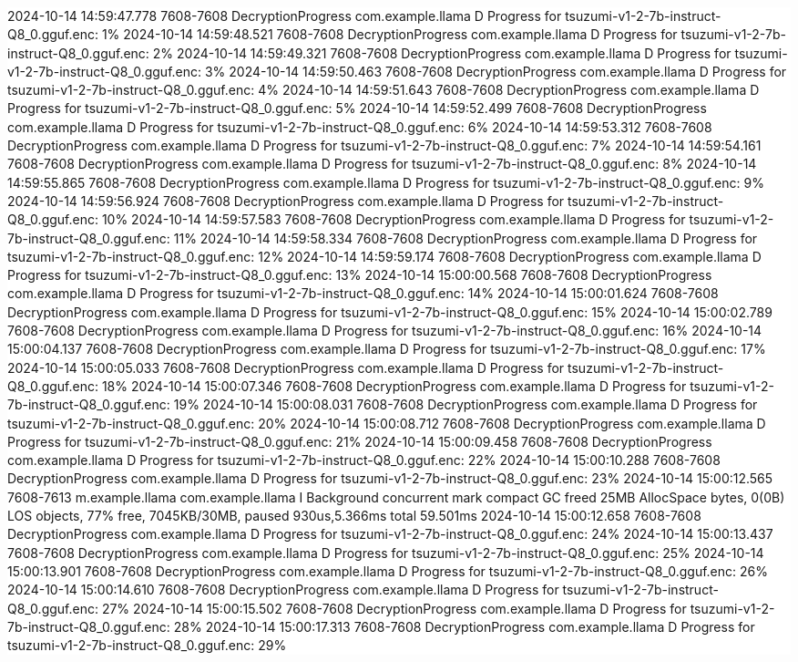 
2024-10-14 14:59:47.778  7608-7608  DecryptionProgress      com.example.llama                    D  Progress for tsuzumi-v1-2-7b-instruct-Q8_0.gguf.enc: 1%
2024-10-14 14:59:48.521  7608-7608  DecryptionProgress      com.example.llama                    D  Progress for tsuzumi-v1-2-7b-instruct-Q8_0.gguf.enc: 2%
2024-10-14 14:59:49.321  7608-7608  DecryptionProgress      com.example.llama                    D  Progress for tsuzumi-v1-2-7b-instruct-Q8_0.gguf.enc: 3%
2024-10-14 14:59:50.463  7608-7608  DecryptionProgress      com.example.llama                    D  Progress for tsuzumi-v1-2-7b-instruct-Q8_0.gguf.enc: 4%
2024-10-14 14:59:51.643  7608-7608  DecryptionProgress      com.example.llama                    D  Progress for tsuzumi-v1-2-7b-instruct-Q8_0.gguf.enc: 5%
2024-10-14 14:59:52.499  7608-7608  DecryptionProgress      com.example.llama                    D  Progress for tsuzumi-v1-2-7b-instruct-Q8_0.gguf.enc: 6%
2024-10-14 14:59:53.312  7608-7608  DecryptionProgress      com.example.llama                    D  Progress for tsuzumi-v1-2-7b-instruct-Q8_0.gguf.enc: 7%
2024-10-14 14:59:54.161  7608-7608  DecryptionProgress      com.example.llama                    D  Progress for tsuzumi-v1-2-7b-instruct-Q8_0.gguf.enc: 8%
2024-10-14 14:59:55.865  7608-7608  DecryptionProgress      com.example.llama                    D  Progress for tsuzumi-v1-2-7b-instruct-Q8_0.gguf.enc: 9%
2024-10-14 14:59:56.924  7608-7608  DecryptionProgress      com.example.llama                    D  Progress for tsuzumi-v1-2-7b-instruct-Q8_0.gguf.enc: 10%
2024-10-14 14:59:57.583  7608-7608  DecryptionProgress      com.example.llama                    D  Progress for tsuzumi-v1-2-7b-instruct-Q8_0.gguf.enc: 11%
2024-10-14 14:59:58.334  7608-7608  DecryptionProgress      com.example.llama                    D  Progress for tsuzumi-v1-2-7b-instruct-Q8_0.gguf.enc: 12%
2024-10-14 14:59:59.174  7608-7608  DecryptionProgress      com.example.llama                    D  Progress for tsuzumi-v1-2-7b-instruct-Q8_0.gguf.enc: 13%
2024-10-14 15:00:00.568  7608-7608  DecryptionProgress      com.example.llama                    D  Progress for tsuzumi-v1-2-7b-instruct-Q8_0.gguf.enc: 14%
2024-10-14 15:00:01.624  7608-7608  DecryptionProgress      com.example.llama                    D  Progress for tsuzumi-v1-2-7b-instruct-Q8_0.gguf.enc: 15%
2024-10-14 15:00:02.789  7608-7608  DecryptionProgress      com.example.llama                    D  Progress for tsuzumi-v1-2-7b-instruct-Q8_0.gguf.enc: 16%
2024-10-14 15:00:04.137  7608-7608  DecryptionProgress      com.example.llama                    D  Progress for tsuzumi-v1-2-7b-instruct-Q8_0.gguf.enc: 17%
2024-10-14 15:00:05.033  7608-7608  DecryptionProgress      com.example.llama                    D  Progress for tsuzumi-v1-2-7b-instruct-Q8_0.gguf.enc: 18%
2024-10-14 15:00:07.346  7608-7608  DecryptionProgress      com.example.llama                    D  Progress for tsuzumi-v1-2-7b-instruct-Q8_0.gguf.enc: 19%
2024-10-14 15:00:08.031  7608-7608  DecryptionProgress      com.example.llama                    D  Progress for tsuzumi-v1-2-7b-instruct-Q8_0.gguf.enc: 20%
2024-10-14 15:00:08.712  7608-7608  DecryptionProgress      com.example.llama                    D  Progress for tsuzumi-v1-2-7b-instruct-Q8_0.gguf.enc: 21%
2024-10-14 15:00:09.458  7608-7608  DecryptionProgress      com.example.llama                    D  Progress for tsuzumi-v1-2-7b-instruct-Q8_0.gguf.enc: 22%
2024-10-14 15:00:10.288  7608-7608  DecryptionProgress      com.example.llama                    D  Progress for tsuzumi-v1-2-7b-instruct-Q8_0.gguf.enc: 23%
2024-10-14 15:00:12.565  7608-7613  m.example.llama         com.example.llama                    I  Background concurrent mark compact GC freed 25MB AllocSpace bytes, 0(0B) LOS objects, 77% free, 7045KB/30MB, paused 930us,5.366ms total 59.501ms
2024-10-14 15:00:12.658  7608-7608  DecryptionProgress      com.example.llama                    D  Progress for tsuzumi-v1-2-7b-instruct-Q8_0.gguf.enc: 24%
2024-10-14 15:00:13.437  7608-7608  DecryptionProgress      com.example.llama                    D  Progress for tsuzumi-v1-2-7b-instruct-Q8_0.gguf.enc: 25%
2024-10-14 15:00:13.901  7608-7608  DecryptionProgress      com.example.llama                    D  Progress for tsuzumi-v1-2-7b-instruct-Q8_0.gguf.enc: 26%
2024-10-14 15:00:14.610  7608-7608  DecryptionProgress      com.example.llama                    D  Progress for tsuzumi-v1-2-7b-instruct-Q8_0.gguf.enc: 27%
2024-10-14 15:00:15.502  7608-7608  DecryptionProgress      com.example.llama                    D  Progress for tsuzumi-v1-2-7b-instruct-Q8_0.gguf.enc: 28%
2024-10-14 15:00:17.313  7608-7608  DecryptionProgress      com.example.llama                    D  Progress for tsuzumi-v1-2-7b-instruct-Q8_0.gguf.enc: 29%